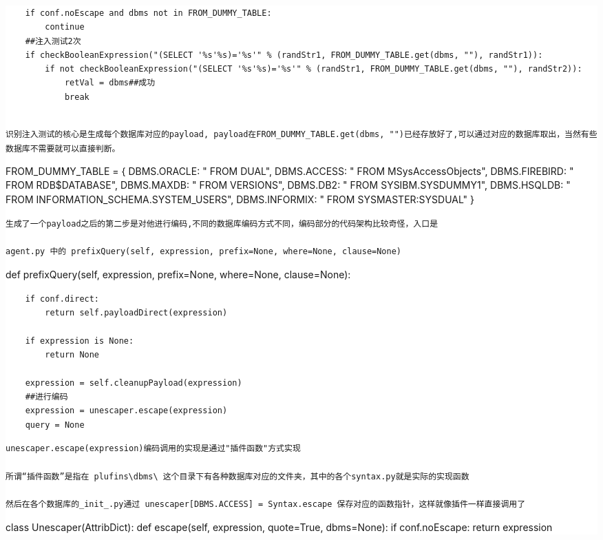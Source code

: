         if conf.noEscape and dbms not in FROM_DUMMY_TABLE:
            continue
        ##注入测试2次
        if checkBooleanExpression("(SELECT '%s'%s)='%s'" % (randStr1, FROM_DUMMY_TABLE.get(dbms, ""), randStr1)):
            if not checkBooleanExpression("(SELECT '%s'%s)='%s'" % (randStr1, FROM_DUMMY_TABLE.get(dbms, ""), randStr2)):
                retVal = dbms##成功
                break

```

识别注入测试的核心是生成每个数据库对应的payload, payload在FROM_DUMMY_TABLE.get(dbms, "")已经存放好了,可以通过对应的数据库取出，当然有些数据库不需要就可以直接判断。
```
FROM_DUMMY_TABLE = {
    DBMS.ORACLE: " FROM DUAL",
    DBMS.ACCESS: " FROM MSysAccessObjects",
    DBMS.FIREBIRD: " FROM RDB$DATABASE",
    DBMS.MAXDB: " FROM VERSIONS",
    DBMS.DB2: " FROM SYSIBM.SYSDUMMY1",
    DBMS.HSQLDB: " FROM INFORMATION_SCHEMA.SYSTEM_USERS",
    DBMS.INFORMIX: " FROM SYSMASTER:SYSDUAL"
}
```
生成了一个payload之后的第二步是对他进行编码,不同的数据库编码方式不同，编码部分的代码架构比较奇怪，入口是

agent.py 中的 prefixQuery(self, expression, prefix=None, where=None, clause=None)

```
 def prefixQuery(self, expression, prefix=None, where=None, clause=None):

        if conf.direct:
            return self.payloadDirect(expression)

        if expression is None:
            return None

        expression = self.cleanupPayload(expression)
        ##进行编码
        expression = unescaper.escape(expression)
        query = None

```
unescaper.escape(expression)编码调用的实现是通过"插件函数"方式实现

所谓“插件函数”是指在 plufins\dbms\ 这个目录下有各种数据库对应的文件夹，其中的各个syntax.py就是实际的实现函数

然后在各个数据库的_init_.py通过 unescaper[DBMS.ACCESS] = Syntax.escape 保存对应的函数指针，这样就像插件一样直接调用了

```
class Unescaper(AttribDict):
    def escape(self, expression, quote=True, dbms=None):
        if conf.noEscape:
            return expression
